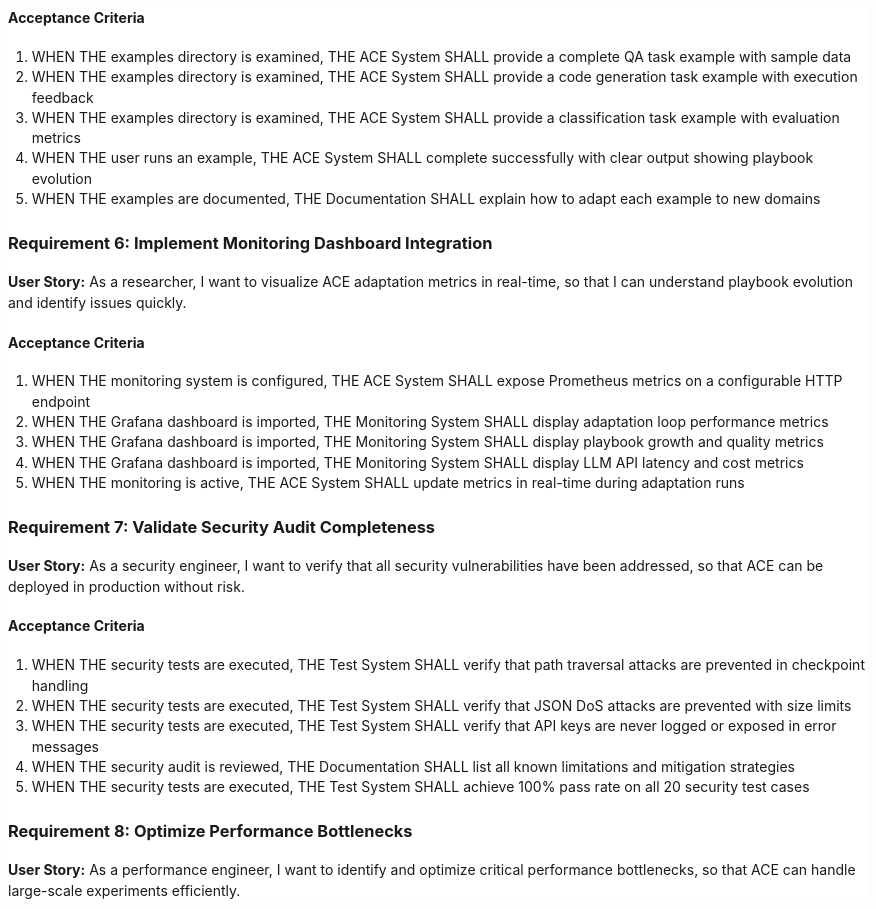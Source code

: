 #### Acceptance Criteria

1. WHEN THE examples directory is examined, THE ACE System SHALL provide a complete QA task example with sample data
2. WHEN THE examples directory is examined, THE ACE System SHALL provide a code generation task example with execution feedback
3. WHEN THE examples directory is examined, THE ACE System SHALL provide a classification task example with evaluation metrics
4. WHEN THE user runs an example, THE ACE System SHALL complete successfully with clear output showing playbook evolution
5. WHEN THE examples are documented, THE Documentation SHALL explain how to adapt each example to new domains

### Requirement 6: Implement Monitoring Dashboard Integration

**User Story:** As a researcher, I want to visualize ACE adaptation metrics in real-time, so that I can understand playbook evolution and identify issues quickly.

#### Acceptance Criteria

1. WHEN THE monitoring system is configured, THE ACE System SHALL expose Prometheus metrics on a configurable HTTP endpoint
2. WHEN THE Grafana dashboard is imported, THE Monitoring System SHALL display adaptation loop performance metrics
3. WHEN THE Grafana dashboard is imported, THE Monitoring System SHALL display playbook growth and quality metrics
4. WHEN THE Grafana dashboard is imported, THE Monitoring System SHALL display LLM API latency and cost metrics
5. WHEN THE monitoring is active, THE ACE System SHALL update metrics in real-time during adaptation runs

### Requirement 7: Validate Security Audit Completeness

**User Story:** As a security engineer, I want to verify that all security vulnerabilities have been addressed, so that ACE can be deployed in production without risk.

#### Acceptance Criteria

1. WHEN THE security tests are executed, THE Test System SHALL verify that path traversal attacks are prevented in checkpoint handling
2. WHEN THE security tests are executed, THE Test System SHALL verify that JSON DoS attacks are prevented with size limits
3. WHEN THE security tests are executed, THE Test System SHALL verify that API keys are never logged or exposed in error messages
4. WHEN THE security audit is reviewed, THE Documentation SHALL list all known limitations and mitigation strategies
5. WHEN THE security tests are executed, THE Test System SHALL achieve 100% pass rate on all 20 security test cases

### Requirement 8: Optimize Performance Bottlenecks

**User Story:** As a performance engineer, I want to identify and optimize critical performance bottlenecks, so that ACE can handle large-scale experiments efficiently.
